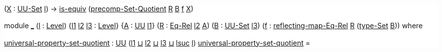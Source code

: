   <a id="4783" class="Symbol">(</a><a id="4784" href="foundation.universal-property-set-quotients.html#4784" class="Bound">X</a> <a id="4786" class="Symbol">:</a> <a id="4788" href="foundation-core.sets.html#1177" class="Function">UU-Set</a> <a id="4795" href="foundation.universal-property-set-quotients.html#4771" class="Bound">l</a><a id="4796" class="Symbol">)</a> <a id="4798" class="Symbol">→</a> <a id="4800" href="foundation-core.equivalences.html#1542" class="Function">is-equiv</a> <a id="4809" class="Symbol">(</a><a id="4810" href="foundation.universal-property-set-quotients.html#4303" class="Function">precomp-Set-Quotient</a> <a id="4831" href="foundation.universal-property-set-quotients.html#4773" class="Bound">R</a> <a id="4833" href="foundation.universal-property-set-quotients.html#4775" class="Bound">B</a> <a id="4835" href="foundation.universal-property-set-quotients.html#4777" class="Bound">f</a> <a id="4837" href="foundation.universal-property-set-quotients.html#4784" class="Bound">X</a><a id="4838" class="Symbol">)</a>

<a id="4841" class="Keyword">module</a> <a id="4848" href="foundation.universal-property-set-quotients.html#4848" class="Module">_</a>
  <a id="4852" class="Symbol">(</a><a id="4853" href="foundation.universal-property-set-quotients.html#4853" class="Bound">l</a> <a id="4855" class="Symbol">:</a> <a id="4857" href="Agda.Primitive.html#597" class="Postulate">Level</a><a id="4862" class="Symbol">)</a> <a id="4864" class="Symbol">{</a><a id="4865" href="foundation.universal-property-set-quotients.html#4865" class="Bound">l1</a> <a id="4868" href="foundation.universal-property-set-quotients.html#4868" class="Bound">l2</a> <a id="4871" href="foundation.universal-property-set-quotients.html#4871" class="Bound">l3</a> <a id="4874" class="Symbol">:</a> <a id="4876" href="Agda.Primitive.html#597" class="Postulate">Level</a><a id="4881" class="Symbol">}</a> <a id="4883" class="Symbol">{</a><a id="4884" href="foundation.universal-property-set-quotients.html#4884" class="Bound">A</a> <a id="4886" class="Symbol">:</a> <a id="4888" href="foundation-core.universe-levels.html#222" class="Primitive">UU</a> <a id="4891" href="foundation.universal-property-set-quotients.html#4865" class="Bound">l1</a><a id="4893" class="Symbol">}</a> <a id="4895" class="Symbol">(</a><a id="4896" href="foundation.universal-property-set-quotients.html#4896" class="Bound">R</a> <a id="4898" class="Symbol">:</a> <a id="4900" href="foundation.equivalence-relations.html#957" class="Function">Eq-Rel</a> <a id="4907" href="foundation.universal-property-set-quotients.html#4868" class="Bound">l2</a> <a id="4910" href="foundation.universal-property-set-quotients.html#4884" class="Bound">A</a><a id="4911" class="Symbol">)</a> <a id="4913" class="Symbol">(</a><a id="4914" href="foundation.universal-property-set-quotients.html#4914" class="Bound">B</a> <a id="4916" class="Symbol">:</a> <a id="4918" href="foundation-core.sets.html#1177" class="Function">UU-Set</a> <a id="4925" href="foundation.universal-property-set-quotients.html#4871" class="Bound">l3</a><a id="4927" class="Symbol">)</a>
  <a id="4931" class="Symbol">(</a><a id="4932" href="foundation.universal-property-set-quotients.html#4932" class="Bound">f</a> <a id="4934" class="Symbol">:</a> <a id="4936" href="foundation.reflecting-maps-equivalence-relations.html#1565" class="Function">reflecting-map-Eq-Rel</a> <a id="4958" href="foundation.universal-property-set-quotients.html#4896" class="Bound">R</a> <a id="4960" class="Symbol">(</a><a id="4961" href="foundation-core.sets.html#1291" class="Function">type-Set</a> <a id="4970" href="foundation.universal-property-set-quotients.html#4914" class="Bound">B</a><a id="4971" class="Symbol">))</a>
  <a id="4976" class="Keyword">where</a>

  <a id="4985" href="foundation.universal-property-set-quotients.html#4985" class="Function">universal-property-set-quotient</a> <a id="5017" class="Symbol">:</a> <a id="5019" href="foundation-core.universe-levels.html#222" class="Primitive">UU</a> <a id="5022" class="Symbol">(</a><a id="5023" href="foundation.universal-property-set-quotients.html#4865" class="Bound">l1</a> <a id="5026" href="Agda.Primitive.html#810" class="Primitive Operator">⊔</a> <a id="5028" href="foundation.universal-property-set-quotients.html#4868" class="Bound">l2</a> <a id="5031" href="Agda.Primitive.html#810" class="Primitive Operator">⊔</a> <a id="5033" href="foundation.universal-property-set-quotients.html#4871" class="Bound">l3</a> <a id="5036" href="Agda.Primitive.html#810" class="Primitive Operator">⊔</a> <a id="5038" href="Agda.Primitive.html#780" class="Primitive">lsuc</a> <a id="5043" href="foundation.universal-property-set-quotients.html#4853" class="Bound">l</a><a id="5044" class="Symbol">)</a>
  <a id="5048" href="foundation.universal-property-set-quotients.html#4985" class="Function">universal-property-set-quotient</a> <a id="5080" class="Symbol">=</a>